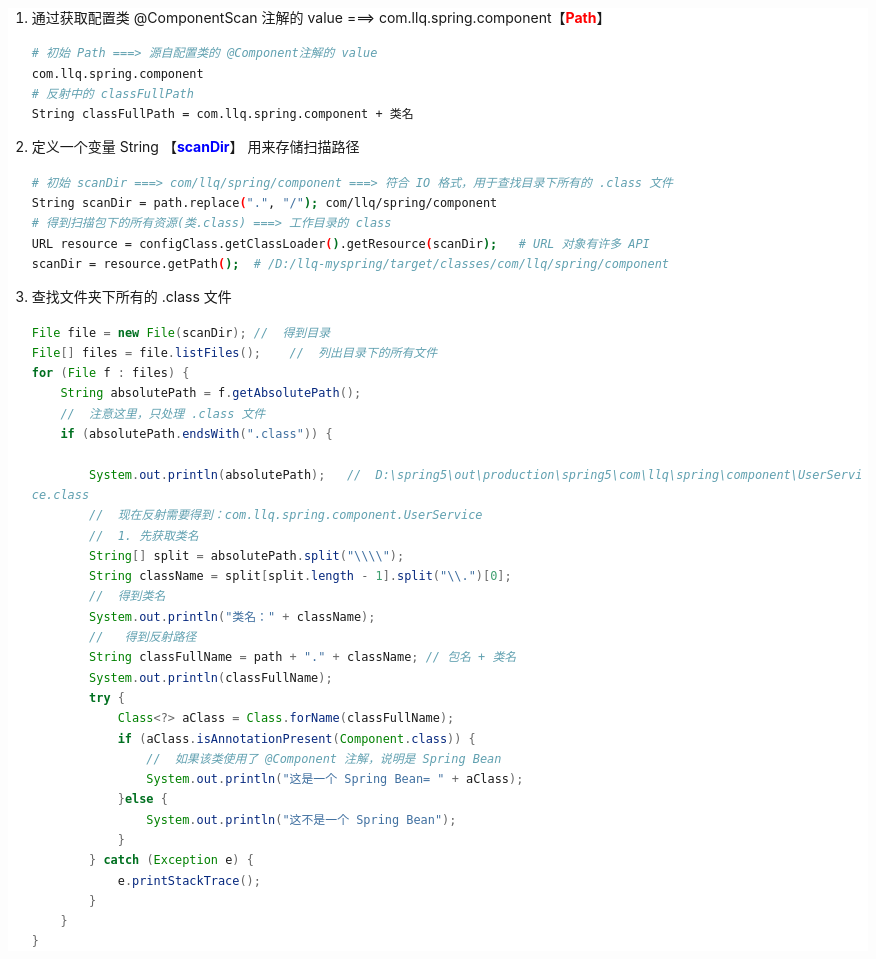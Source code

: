 1. 通过获取配置类 @ComponentScan 注解的 value ===> com.llq.spring.component【<font color="red">**Path**</font>】

   ```bash
   # 初始 Path ===> 源自配置类的 @Component注解的 value
   com.llq.spring.component
   # 反射中的 classFullPath
   String classFullPath = com.llq.spring.component + 类名
   ```

2. 定义一个变量 String 【<font color="blue">**scanDir**</font>】 用来存储扫描路径

   ```bash
   # 初始 scanDir ===> com/llq/spring/component ===> 符合 IO 格式，用于查找目录下所有的 .class 文件
   String scanDir = path.replace(".", "/"); com/llq/spring/component
   # 得到扫描包下的所有资源(类.class) ===> 工作目录的 class
   URL resource = configClass.getClassLoader().getResource(scanDir);   # URL 对象有许多 API
   scanDir = resource.getPath();  # /D:/llq-myspring/target/classes/com/llq/spring/component
   ```

3. 查找文件夹下所有的 .class 文件

   ```java
   File file = new File(scanDir); //  得到目录
   File[] files = file.listFiles();    //  列出目录下的所有文件
   for (File f : files) {
       String absolutePath = f.getAbsolutePath();
       //  注意这里，只处理 .class 文件
       if (absolutePath.endsWith(".class")) {
   
           System.out.println(absolutePath);   //  D:\spring5\out\production\spring5\com\llq\spring\component\UserService.class
           //  现在反射需要得到：com.llq.spring.component.UserService
           //  1. 先获取类名
           String[] split = absolutePath.split("\\\\");
           String className = split[split.length - 1].split("\\.")[0];
           //  得到类名
           System.out.println("类名：" + className);
           //	得到反射路径
           String classFullName = path + "." + className; // 包名 + 类名
           System.out.println(classFullName);
           try {
               Class<?> aClass = Class.forName(classFullName);
               if (aClass.isAnnotationPresent(Component.class)) {
                   //  如果该类使用了 @Component 注解，说明是 Spring Bean
                   System.out.println("这是一个 Spring Bean= " + aClass);
               }else {
                   System.out.println("这不是一个 Spring Bean");
               }
           } catch (Exception e) {
               e.printStackTrace();
           }
       }
   }
   ```
